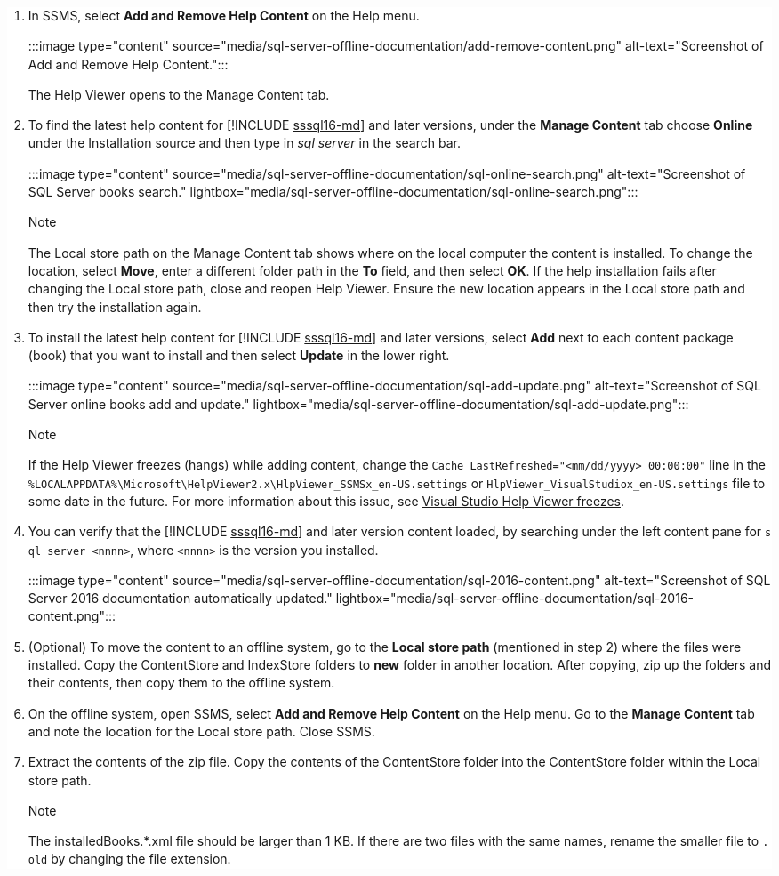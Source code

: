 1. In SSMS, select **Add and Remove Help Content** on the Help menu.

   :::image type="content" source="media/sql-server-offline-documentation/add-remove-content.png" alt-text="Screenshot of Add and Remove Help Content.":::

   The Help Viewer opens to the Manage Content tab.

1. To find the latest help content for [!INCLUDE [sssql16-md](../includes/sssql16-md.md)] and later versions, under the **Manage Content** tab choose **Online** under the Installation source and then type in *sql server* in the search bar.

   :::image type="content" source="media/sql-server-offline-documentation/sql-online-search.png" alt-text="Screenshot of SQL Server books search." lightbox="media/sql-server-offline-documentation/sql-online-search.png":::

   > [!NOTE]  
   > The Local store path on the Manage Content tab shows where on the local computer the content is installed. To change the location, select **Move**, enter a different folder path in the **To** field, and then select **OK**. If the help installation fails after changing the Local store path, close and reopen Help Viewer. Ensure the new location appears in the Local store path and then try the installation again.

1. To install the latest help content for [!INCLUDE [sssql16-md](../includes/sssql16-md.md)] and later versions, select **Add** next to each content package (book) that you want to install and then select **Update** in the lower right.

   :::image type="content" source="media/sql-server-offline-documentation/sql-add-update.png" alt-text="Screenshot of SQL Server online books add and update." lightbox="media/sql-server-offline-documentation/sql-add-update.png":::

   > [!NOTE]  
   > If the Help Viewer freezes (hangs) while adding content, change the `Cache LastRefreshed="<mm/dd/yyyy> 00:00:00"` line in the `%LOCALAPPDATA%\Microsoft\HelpViewer2.x\HlpViewer_SSMSx_en-US.settings` or `HlpViewer_VisualStudiox_en-US.settings` file to some date in the future. For more information about this issue, see [Visual Studio Help Viewer freezes](/visualstudio/welcome-to-visual-studio).

1. You can verify that the [!INCLUDE [sssql16-md](../includes/sssql16-md.md)] and later version content loaded, by searching under the left content pane for `sql server <nnnn>`, where `<nnnn>` is the version you installed.

   :::image type="content" source="media/sql-server-offline-documentation/sql-2016-content.png" alt-text="Screenshot of SQL Server 2016 documentation automatically updated." lightbox="media/sql-server-offline-documentation/sql-2016-content.png":::

1. (Optional) To move the content to an offline system, go to the **Local store path** (mentioned in step 2) where the files were installed. Copy the ContentStore and IndexStore folders to **new** folder in another location. After copying, zip up the folders and their contents, then copy them to the offline system.

1. On the offline system, open SSMS, select **Add and Remove Help Content** on the Help menu. Go to the **Manage Content** tab and note the location for the Local store path. Close SSMS.

1. Extract the contents of the zip file. Copy the contents of the ContentStore folder into the ContentStore folder within the Local store path.

   > [!NOTE]  
   > The installedBooks.*.xml file should be larger than 1 KB. If there are two files with the same names, rename the smaller file to `.old` by changing the file extension.

